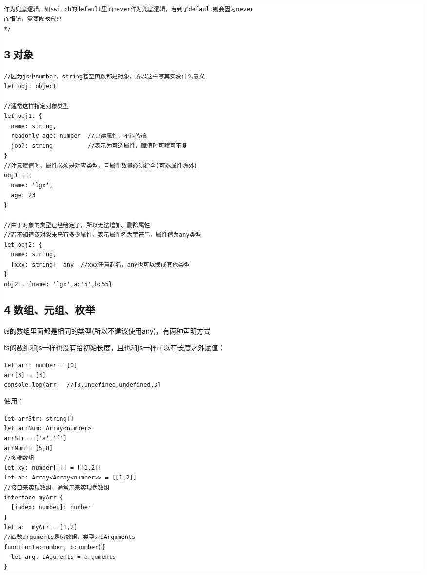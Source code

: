 ```
作为兜底逻辑，如switch的default里面never作为兜底逻辑，若到了default则会因为never
而报错，需要修改代码
*/
```

## 3 对象

```
//因为js中number，string甚至函数都是对象，所以这样写其实没什么意义
let obj: object;

//通常这样指定对象类型
let obj1: {
  name: string,
  readonly age: number  //只读属性，不能修改
  job?: string          //表示为可选属性，赋值时可赋可不复
}
//注意赋值时，属性必须是对应类型，且属性数量必须给全(可选属性除外)
obj1 = {
  name: 'lgx',
  age: 23
}

//由于对象的类型已经给定了，所以无法增加、删除属性
//若不知道该对象未来有多少属性，表示属性名为字符串，属性值为any类型
let obj2: {
  name: string, 
  [xxx: string]: any  //xxx任意起名，any也可以换成其他类型
}
obj2 = {name: 'lgx',a:'5',b:55}
```

## 4 数组、元组、枚举

ts的数组里面都是相同的类型(所以不建议使用any)，有两种声明方式

ts的数组和js一样也没有给初始长度，且也和js一样可以在长度之外赋值：

```
let arr: number = [0]
arr[3] = [3]
console.log(arr)  //[0,undefined,undefined,3]
```

使用：

```
let arrStr: string[]
let arrNum: Array<number>
arrStr = ['a','f']
arrNum = [5,8]
//多维数组
let xy: number[][] = [[1,2]]
let ab: Array<Array<number>> = [[1,2]]
//接口来实现数组，通常用来实现伪数组
interface myArr {
  [index: number]: number
}
let a:  myArr = [1,2]
//函数arguments是伪数组，类型为IArguments
function(a:number, b:number){
  let arg: IAguments = arguments
}
```


  [key: string]: any,
  [index: number]: any
  [index: number]: string
  [P in 'aaa' | 'bbb' | 'ccc']: string,
  [P in K]: T[P]
  [P in K]: T